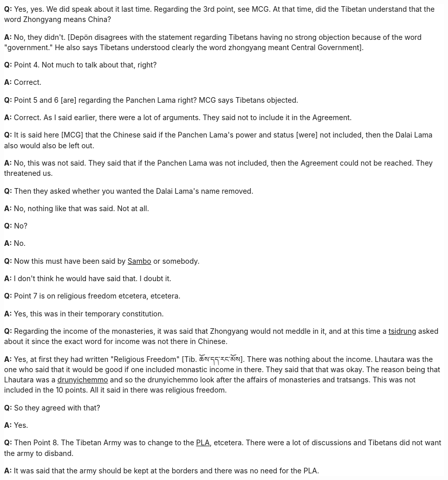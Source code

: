 **Q:**  Yes, yes. We did speak about it last time. Regarding the 3rd point, see MCG. At that time, did the Tibetan understand that the word Zhongyang means China?   

**A:**  No, they didn't. [Depön disagrees with the statement regarding Tibetans having no strong objection because of the word "government." He also says Tibetans understood clearly the word zhongyang meant Central Government].   

**Q:**  Point 4. Not much to talk about that, right?   

**A:**  Correct.   

**Q:**  Point 5 and 6 [are] regarding the Panchen Lama right? MCG says Tibetans objected.   

**A:**  Correct. As I said earlier, there were a lot of arguments. They said not to include it in the Agreement.   

**Q:**  It is said here [MCG] that the Chinese said if the Panchen Lama's power and status [were] not included, then the Dalai Lama also would also be left out.   

**A:**  No, this was not said. They said that if the Panchen Lama was not included, then the Agreement could not be reached. They threatened us.   

**Q:**  Then they asked whether you wanted the Dalai Lama's name removed.   

**A:**  No, nothing like that was said. Not at all.   

**Q:**  No?   

**A:**  No.   

**Q:**  Now this must have been said by <a href="#" data-tooltip="[tib. བསམ་ཕོ]** The abbreviated name of one of the largest and most powerful aristocratic families (Samdru Phodrang).">Sambo</a> or somebody.   

**A:**  I don't think he would have said that. I doubt it.   

**Q:**  Point 7 is on religious freedom etcetera, etcetera.   

**A:**  Yes, this was in their temporary constitution.   

**Q:**  Regarding the income of the monasteries, it was said that Zhongyang would not meddle in it, and at this time a <a href="#" data-tooltip="[tib. རྩེ་དྲུང]** A monk official in the Tibetan government.">tsidrung</a> asked about it since the exact word for income was not there in Chinese.   

**A:**  Yes, at first they had written "Religious Freedom" [Tib. ཆོས་དད་རང་མོས]. There was nothing about the income. Lhautara was the one who said that it would be good if one included monastic income in there. They said that that was okay. The reason being that Lhautara was a <a href="#" data-tooltip="[tib. དྲུང་ཡིག་ཆེན་མོ]** The title of the four heads of the Yigtsang Office (Ecclesiastics Office).">drunyichemmo</a> and so the drunyichemmo look after the affairs of monasteries and tratsangs. This was not included in the 10 points. All it said in there was religious freedom.   

**Q:**  So they agreed with that?   

**A:**  Yes.   

**Q:**  Then Point 8. The Tibetan Army was to change to the <a href="#" data-tooltip="[tib. བཅིངས་འགྲོལ་དམག་མི]** People&#x27;s Liberation Army.">PLA</a>, etcetera. There were a lot of discussions and Tibetans did not want the army to disband.   

**A:**  It was said that the army should be kept at the borders and there was no need for the PLA.   
